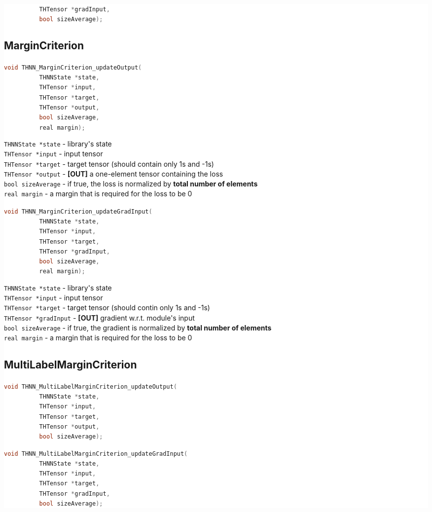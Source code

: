 ```C
          THTensor *gradInput,
          bool sizeAverage);
```
## MarginCriterion
```C
void THNN_MarginCriterion_updateOutput(
          THNNState *state,
          THTensor *input,
          THTensor *target,
          THTensor *output,
          bool sizeAverage,
          real margin);
```
`THNNState *state` - library's state
<br/>
`THTensor *input` - input tensor
<br/>
`THTensor *target` - target tensor (should contain only 1s and -1s)
<br/>
`THTensor *output` - **[OUT]** a one-element tensor containing the loss
<br/>
`bool sizeAverage` - if true, the loss is normalized by **total number of elements**
<br/>
`real margin` - a margin that is required for the loss to be 0
<br/>
```C
void THNN_MarginCriterion_updateGradInput(
          THNNState *state,
          THTensor *input,
          THTensor *target,
          THTensor *gradInput,
          bool sizeAverage,
          real margin);
```
`THNNState *state` - library's state
<br/>
`THTensor *input` - input tensor
<br/>
`THTensor *target` - target tensor (should contin only 1s and -1s)
<br/>
`THTensor *gradInput` - **[OUT]** gradient w.r.t. module's input
<br/>
`bool sizeAverage` - if true, the gradient is normalized by **total number of elements**
<br/>
`real margin` - a margin that is required for the loss to be 0
<br/>
## MultiLabelMarginCriterion
```C
void THNN_MultiLabelMarginCriterion_updateOutput(
          THNNState *state,
          THTensor *input,
          THTensor *target,
          THTensor *output,
          bool sizeAverage);
```
```C
void THNN_MultiLabelMarginCriterion_updateGradInput(
          THNNState *state,
          THTensor *input,
          THTensor *target,
          THTensor *gradInput,
          bool sizeAverage);
```